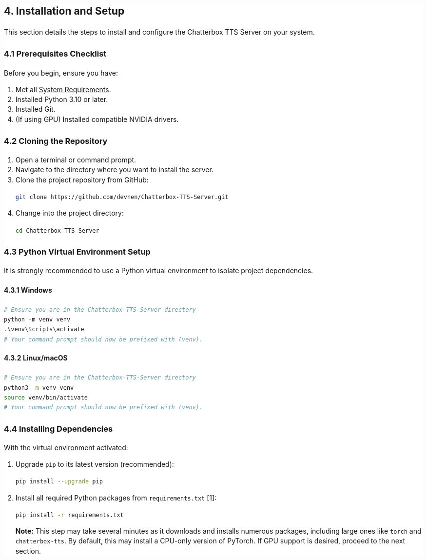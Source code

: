
## 4. Installation and Setup

This section details the steps to install and configure the Chatterbox TTS Server on your system.

### 4.1 Prerequisites Checklist

Before you begin, ensure you have:
1.  Met all [System Requirements](#3-system-requirements).
2.  Installed Python 3.10 or later.
3.  Installed Git.
4.  (If using GPU) Installed compatible NVIDIA drivers.

### 4.2 Cloning the Repository

1.  Open a terminal or command prompt.
2.  Navigate to the directory where you want to install the server.
3.  Clone the project repository from GitHub:
    ```bash
    git clone https://github.com/devnen/Chatterbox-TTS-Server.git
    ```
4.  Change into the project directory:
    ```bash
    cd Chatterbox-TTS-Server
    ```

### 4.3 Python Virtual Environment Setup

It is strongly recommended to use a Python virtual environment to isolate project dependencies.

#### 4.3.1 Windows
```powershell
# Ensure you are in the Chatterbox-TTS-Server directory
python -m venv venv
.\venv\Scripts\activate
# Your command prompt should now be prefixed with (venv).
```

#### 4.3.2 Linux/macOS
```bash
# Ensure you are in the Chatterbox-TTS-Server directory
python3 -m venv venv
source venv/bin/activate
# Your command prompt should now be prefixed with (venv).
```

### 4.4 Installing Dependencies

With the virtual environment activated:
1.  Upgrade `pip` to its latest version (recommended):
    ```bash
    pip install --upgrade pip
    ```
2.  Install all required Python packages from `requirements.txt` [1]:
    ```bash
    pip install -r requirements.txt
    ```
    **Note:** This step may take several minutes as it downloads and installs numerous packages, including large ones like `torch` and `chatterbox-tts`. By default, this may install a CPU-only version of PyTorch. If GPU support is desired, proceed to the next section.
